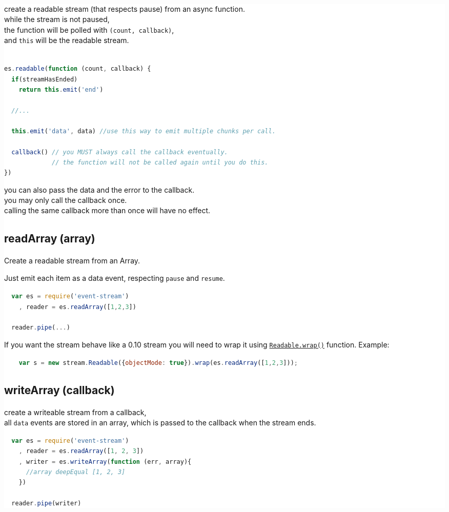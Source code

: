 create a readable stream (that respects pause) from an async function.  
while the stream is not paused,  
the function will be polled with `(count, callback)`,  
and `this`  will be the readable stream.

``` js

es.readable(function (count, callback) {
  if(streamHasEnded)
    return this.emit('end')
  
  //...
  
  this.emit('data', data) //use this way to emit multiple chunks per call.
      
  callback() // you MUST always call the callback eventually.
             // the function will not be called again until you do this.
})
```
you can also pass the data and the error to the callback.  
you may only call the callback once.  
calling the same callback more than once will have no effect.  

## readArray (array)

Create a readable stream from an Array.

Just emit each item as a data event, respecting `pause` and `resume`.

``` js
  var es = require('event-stream')
    , reader = es.readArray([1,2,3])

  reader.pipe(...)
```

If you want the stream behave like a 0.10 stream you will need to wrap it using [`Readable.wrap()`](http://nodejs.org/api/stream.html#stream_readable_wrap_stream) function. Example:

``` js
	var s = new stream.Readable({objectMode: true}).wrap(es.readArray([1,2,3]));
```

## writeArray (callback)

create a writeable stream from a callback,  
all `data` events are stored in an array, which is passed to the callback when the stream ends.

``` js
  var es = require('event-stream')
    , reader = es.readArray([1, 2, 3])
    , writer = es.writeArray(function (err, array){
      //array deepEqual [1, 2, 3]
    })

  reader.pipe(writer)
```
